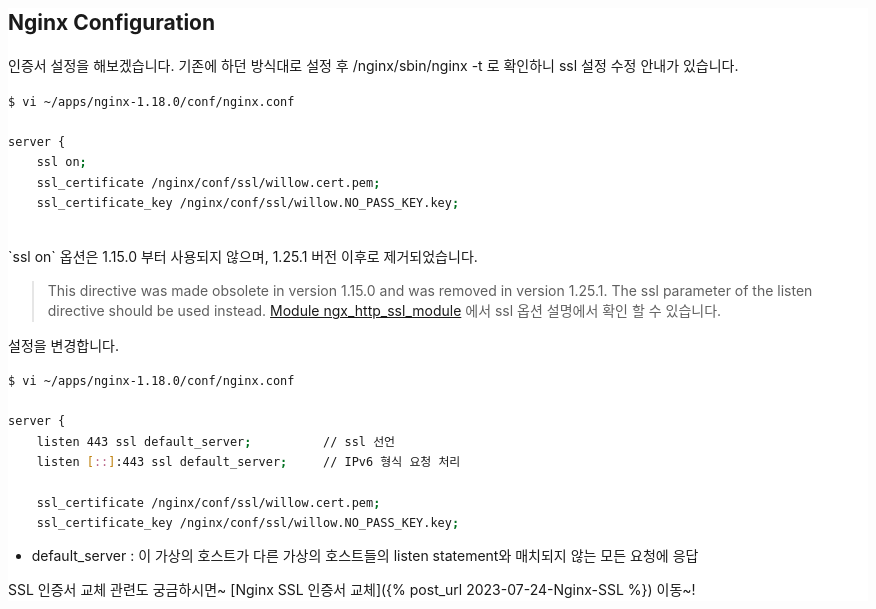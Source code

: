 ## Nginx Configuration 

인증서 설정을 해보겠습니다. 
기존에 하던 방식대로 설정 후 /nginx/sbin/nginx -t 로 확인하니 ssl 설정 수정 안내가 있습니다. 
```bash 
$ vi ~/apps/nginx-1.18.0/conf/nginx.conf

server {
    ssl on;
    ssl_certificate /nginx/conf/ssl/willow.cert.pem;
    ssl_certificate_key /nginx/conf/ssl/willow.NO_PASS_KEY.key;
```
<br>  
`ssl on` 옵션은 1.15.0 부터 사용되지 않으며, 1.25.1 버전 이후로 제거되었습니다. 

> This directive was made obsolete in version 1.15.0 and was removed in version 1.25.1. The ssl parameter of the listen directive should be used instead.
[Module ngx_http_ssl_module](https://nginx.org/en/docs/http/ngx_http_ssl_module.html) 에서 ssl 옵션 설명에서 확인 할 수 있습니다. 

설정을 변경합니다. 
```bash 
$ vi ~/apps/nginx-1.18.0/conf/nginx.conf

server {
    listen 443 ssl default_server;          // ssl 선언
    listen [::]:443 ssl default_server;     // IPv6 형식 요청 처리 

    ssl_certificate /nginx/conf/ssl/willow.cert.pem;
    ssl_certificate_key /nginx/conf/ssl/willow.NO_PASS_KEY.key;
```

* default_server : 이 가상의 호스트가 다른 가상의 호스트들의 listen statement와 매치되지 않는 모든 요청에 응답

SSL 인증서 교체 관련도 궁금하시면~ [Nginx SSL 인증서 교체]({% post_url 2023-07-24-Nginx-SSL %}) 이동~! 




